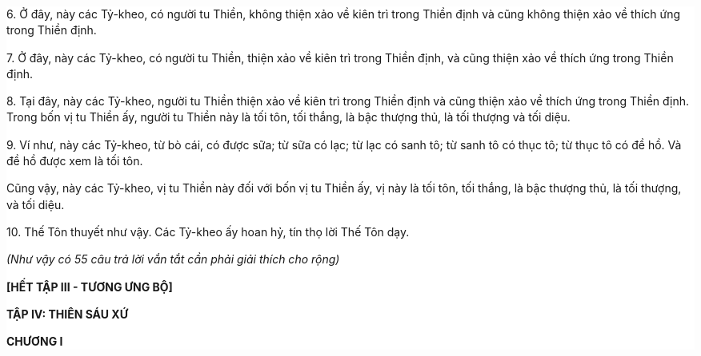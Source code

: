 6\. Ở đây, này các Tỷ-kheo, có người tu Thiền, không thiện xảo về kiên trì trong Thiền định và cũng
không thiện xảo về thích ứng trong Thiền định.

7\. Ở đây, này các Tỷ-kheo, có người tu Thiền, thiện xảo về kiên trì trong Thiền định, và cũng thiện xảo
về thích ứng trong Thiền định.

8\. Tại đây, này các Tỷ-kheo, người tu Thiền thiện xảo về kiên trì trong Thiền định và cũng thiện xảo về
thích ứng trong Thiền định. Trong bốn vị tu Thiền ấy, người tu Thiền này là tối tôn, tối thắng, là bậc
thượng thủ, là tối thượng và tối diệu.

9\. Ví như, này các Tỷ-kheo, từ bò cái, có được sữa; từ sữa có lạc; từ lạc có sanh tô; từ sanh tô có thục tô;
từ thục tô có đề hồ. Và đề hồ được xem là tối tôn.

Cũng vậy, này các Tỷ-kheo, vị tu Thiền này đối với bốn vị tu Thiền ấy, vị này là tối tôn, tối thắng, là bậc
thượng thủ, là tối thượng, và tối diệu.

10\. Thế Tôn thuyết như vậy. Các Tỷ-kheo ấy hoan hỷ, tín thọ lời Thế Tôn dạy.

_(Như vậy có 55 câu trả lời vắn tắt cần phải giải thích cho rộng)_

**[HẾT TẬP III - TƯƠNG ƯNG BỘ]**

**TẬP IV: THIÊN SÁU XỨ**

**CHƯƠNG I**
